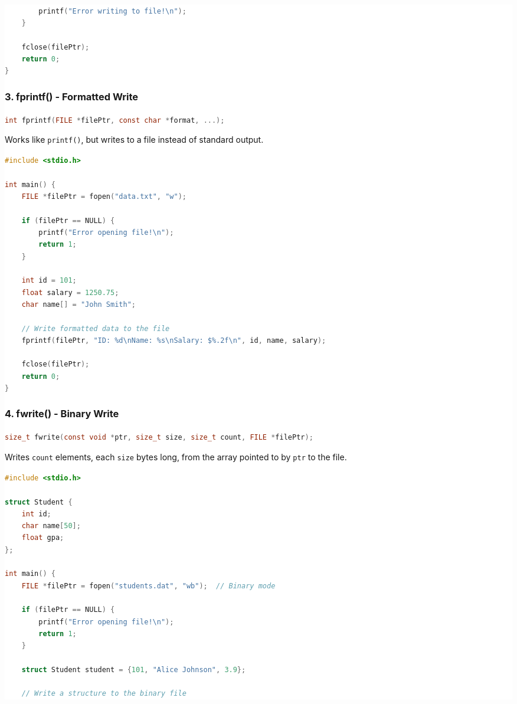 ```c
        printf("Error writing to file!\n");
    }
    
    fclose(filePtr);
    return 0;
}
```

### 3. fprintf() - Formatted Write

```c
int fprintf(FILE *filePtr, const char *format, ...);
```

Works like `printf()`, but writes to a file instead of standard output.

```c
#include <stdio.h>

int main() {
    FILE *filePtr = fopen("data.txt", "w");
    
    if (filePtr == NULL) {
        printf("Error opening file!\n");
        return 1;
    }
    
    int id = 101;
    float salary = 1250.75;
    char name[] = "John Smith";
    
    // Write formatted data to the file
    fprintf(filePtr, "ID: %d\nName: %s\nSalary: $%.2f\n", id, name, salary);
    
    fclose(filePtr);
    return 0;
}
```

### 4. fwrite() - Binary Write

```c
size_t fwrite(const void *ptr, size_t size, size_t count, FILE *filePtr);
```

Writes `count` elements, each `size` bytes long, from the array pointed to by `ptr` to the file.

```c
#include <stdio.h>

struct Student {
    int id;
    char name[50];
    float gpa;
};

int main() {
    FILE *filePtr = fopen("students.dat", "wb");  // Binary mode
    
    if (filePtr == NULL) {
        printf("Error opening file!\n");
        return 1;
    }
    
    struct Student student = {101, "Alice Johnson", 3.9};
    
    // Write a structure to the binary file
```